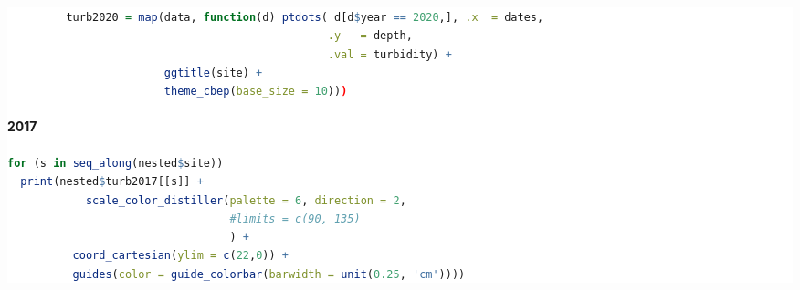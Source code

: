 ``` r
         turb2020 = map(data, function(d) ptdots( d[d$year == 2020,], .x  = dates, 
                                                 .y   = depth, 
                                                 .val = turbidity) + 
                        ggtitle(site) +
                        theme_cbep(base_size = 10)))
```

#### 2017

``` r
for (s in seq_along(nested$site))
  print(nested$turb2017[[s]] +
            scale_color_distiller(palette = 6, direction = 2, 
                                  #limits = c(90, 135)
                                  ) +
          coord_cartesian(ylim = c(22,0)) +
          guides(color = guide_colorbar(barwidth = unit(0.25, 'cm'))))
```
